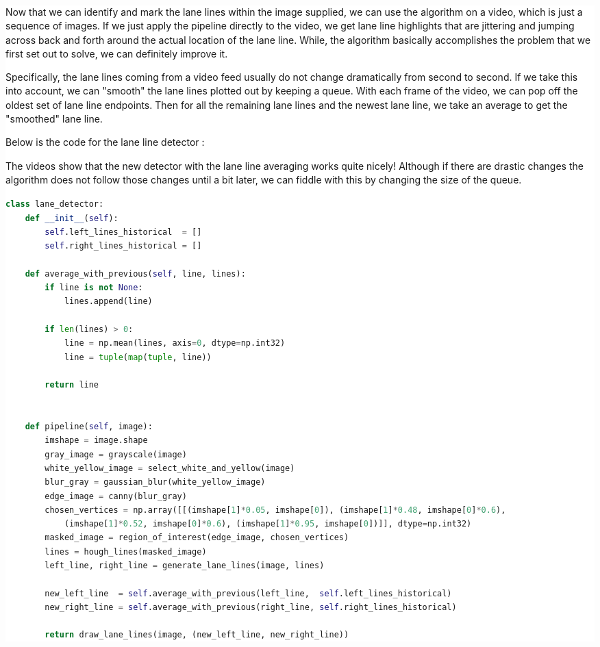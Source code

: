 Now that we can identify and mark the lane lines within the image supplied, we can use the algorithm on a video, which is just a sequence of images. If we just apply the pipeline directly to the video, we get lane line highlights that are jittering and jumping across back and forth around the actual location of the lane line. While, the algorithm basically accomplishes the problem that we first set out to solve, we can definitely improve it.

Specifically, the lane lines coming from a video feed usually do not change dramatically from second to second. If we take this into account, we can "smooth" the lane lines plotted out by keeping a queue. With each frame of the video, we can pop off the oldest set of lane line endpoints. Then for all the remaining lane lines and the newest lane line, we take an average to get the "smoothed" lane line. 

Below is the code for the lane line detector :

The videos show that the new detector with the lane line averaging works quite nicely! Although if there are drastic changes the algorithm does not follow those changes until a bit later, we can fiddle with this by changing the size of the queue.

```Python
class lane_detector:
    def __init__(self):
        self.left_lines_historical  = []
        self.right_lines_historical = []
        
    def average_with_previous(self, line, lines):
        if line is not None:
            lines.append(line)
            
        if len(lines) > 0:
            line = np.mean(lines, axis=0, dtype=np.int32)
            line = tuple(map(tuple, line))
            
        return line    
        
        
    def pipeline(self, image):
        imshape = image.shape
        gray_image = grayscale(image)
        white_yellow_image = select_white_and_yellow(image)
        blur_gray = gaussian_blur(white_yellow_image)
        edge_image = canny(blur_gray)
        chosen_vertices = np.array([[(imshape[1]*0.05, imshape[0]), (imshape[1]*0.48, imshape[0]*0.6),
            (imshape[1]*0.52, imshape[0]*0.6), (imshape[1]*0.95, imshape[0])]], dtype=np.int32)
        masked_image = region_of_interest(edge_image, chosen_vertices)
        lines = hough_lines(masked_image)
        left_line, right_line = generate_lane_lines(image, lines)
        
        new_left_line  = self.average_with_previous(left_line,  self.left_lines_historical)
        new_right_line = self.average_with_previous(right_line, self.right_lines_historical)
        
        return draw_lane_lines(image, (new_left_line, new_right_line))
```
